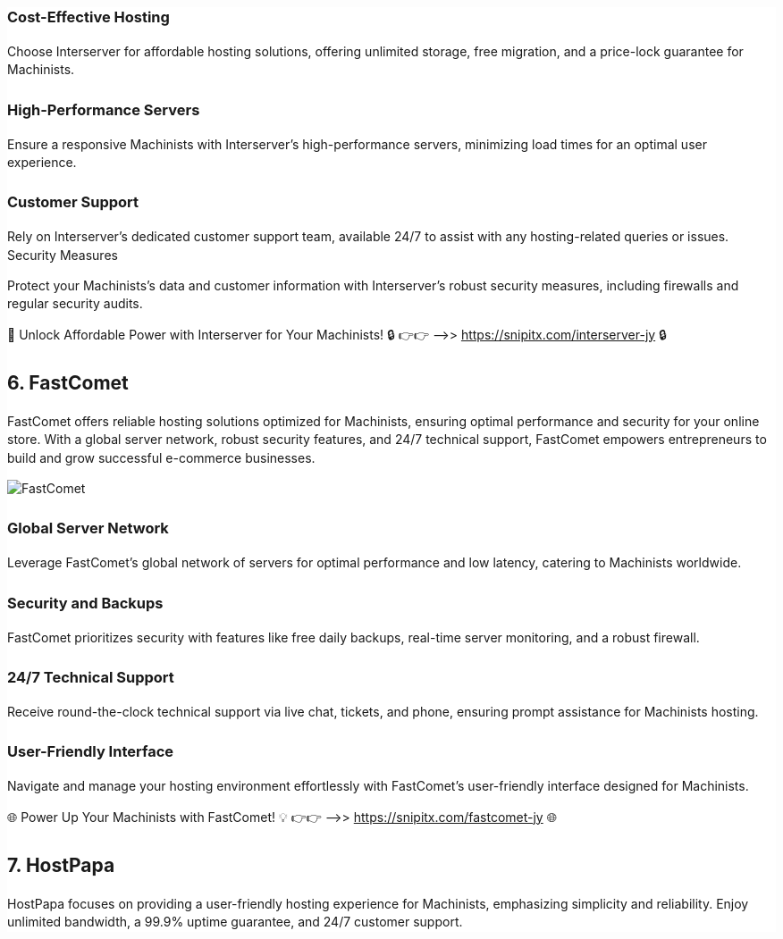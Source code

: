### Cost-Effective Hosting
Choose Interserver for affordable hosting solutions, offering unlimited storage, free migration, and a price-lock guarantee for Machinists.

### High-Performance Servers
Ensure a responsive Machinists with Interserver’s high-performance servers, minimizing load times for an optimal user experience.

### Customer Support
Rely on Interserver’s dedicated customer support team, available 24/7 to assist with any hosting-related queries or issues.
Security Measures

Protect your Machinists’s data and customer information with Interserver’s robust security measures, including firewalls and regular security audits.

💸 Unlock Affordable Power with Interserver for Your Machinists! 🔒
👉👉 -->> https://snipitx.com/interserver-jy 🔒

## 6. FastComet

FastComet offers reliable hosting solutions optimized for Machinists, ensuring optimal performance and security for your online store. With a global server network, robust security features, and 24/7 technical support, FastComet empowers entrepreneurs to build and grow successful e-commerce businesses.

![FastComet](https://i.imgur.com/7qgXuWp.png "FastComet Hosting")

### Global Server Network
Leverage FastComet’s global network of servers for optimal performance and low latency, catering to Machinists worldwide.

### Security and Backups
FastComet prioritizes security with features like free daily backups, real-time server monitoring, and a robust firewall.

### 24/7 Technical Support
Receive round-the-clock technical support via live chat, tickets, and phone, ensuring prompt assistance for Machinists hosting.

### User-Friendly Interface
Navigate and manage your hosting environment effortlessly with FastComet’s user-friendly interface designed for Machinists.

🌐 Power Up Your Machinists with FastComet! 💡
👉👉 -->> https://snipitx.com/fastcomet-jy 🌐

## 7. HostPapa

HostPapa focuses on providing a user-friendly hosting experience for Machinists, emphasizing simplicity and reliability. Enjoy unlimited bandwidth, a 99.9% uptime guarantee, and 24/7 customer support.
